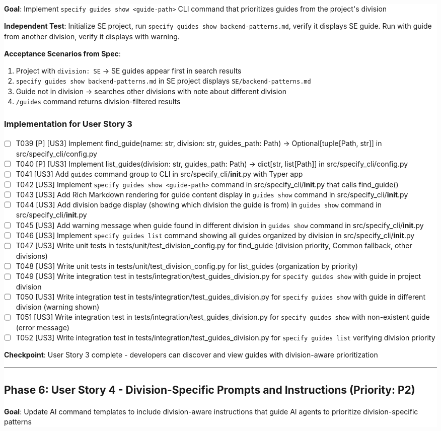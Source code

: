 **Goal**: Implement `specify guides show <guide-path>` CLI command that prioritizes guides from the project's division

**Independent Test**: Initialize SE project, run `specify guides show backend-patterns.md`, verify it displays SE guide. Run with guide from another division, verify it displays with warning.

**Acceptance Scenarios from Spec**:
1. Project with `division: SE` → SE guides appear first in search results
2. `specify guides show backend-patterns.md` in SE project displays `SE/backend-patterns.md`
3. Guide not in division → searches other divisions with note about different division
4. `/guides` command returns division-filtered results

### Implementation for User Story 3

- [ ] T039 [P] [US3] Implement find_guide(name: str, division: str, guides_path: Path) -> Optional[tuple[Path, str]] in src/specify_cli/config.py
- [ ] T040 [P] [US3] Implement list_guides(division: str, guides_path: Path) -> dict[str, list[Path]] in src/specify_cli/config.py
- [ ] T041 [US3] Add `guides` command group to CLI in src/specify_cli/__init__.py with Typer app
- [ ] T042 [US3] Implement `specify guides show <guide-path>` command in src/specify_cli/__init__.py that calls find_guide()
- [ ] T043 [US3] Add Rich Markdown rendering for guide content display in `guides show` command in src/specify_cli/__init__.py
- [ ] T044 [US3] Add division badge display (showing which division the guide is from) in `guides show` command in src/specify_cli/__init__.py
- [ ] T045 [US3] Add warning message when guide found in different division in `guides show` command in src/specify_cli/__init__.py
- [ ] T046 [US3] Implement `specify guides list` command showing all guides organized by division in src/specify_cli/__init__.py
- [ ] T047 [US3] Write unit tests in tests/unit/test_division_config.py for find_guide (division priority, Common fallback, other divisions)
- [ ] T048 [US3] Write unit tests in tests/unit/test_division_config.py for list_guides (organization by priority)
- [ ] T049 [US3] Write integration test in tests/integration/test_guides_division.py for `specify guides show` with guide in project division
- [ ] T050 [US3] Write integration test in tests/integration/test_guides_division.py for `specify guides show` with guide in different division (warning shown)
- [ ] T051 [US3] Write integration test in tests/integration/test_guides_division.py for `specify guides show` with non-existent guide (error message)
- [ ] T052 [US3] Write integration test in tests/integration/test_guides_division.py for `specify guides list` verifying division priority

**Checkpoint**: User Story 3 complete - developers can discover and view guides with division-aware prioritization

---

## Phase 6: User Story 4 - Division-Specific Prompts and Instructions (Priority: P2)

**Goal**: Update AI command templates to include division-aware instructions that guide AI agents to prioritize division-specific patterns
